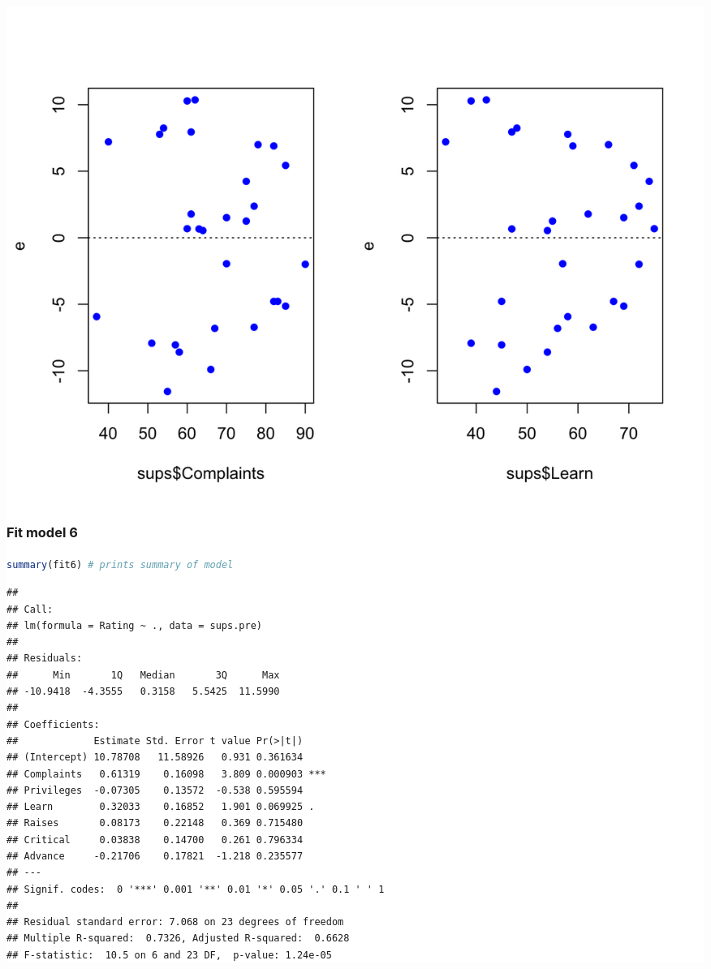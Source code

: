 <img src="multipleLinearReg_files/figure-html/unnamed-chunk-10-2.png" title="" alt="" style="display: block; margin: auto;" />

### Fit model 6

```r
summary(fit6) # prints summary of model
```

```
## 
## Call:
## lm(formula = Rating ~ ., data = sups.pre)
## 
## Residuals:
##      Min       1Q   Median       3Q      Max 
## -10.9418  -4.3555   0.3158   5.5425  11.5990 
## 
## Coefficients:
##             Estimate Std. Error t value Pr(>|t|)    
## (Intercept) 10.78708   11.58926   0.931 0.361634    
## Complaints   0.61319    0.16098   3.809 0.000903 ***
## Privileges  -0.07305    0.13572  -0.538 0.595594    
## Learn        0.32033    0.16852   1.901 0.069925 .  
## Raises       0.08173    0.22148   0.369 0.715480    
## Critical     0.03838    0.14700   0.261 0.796334    
## Advance     -0.21706    0.17821  -1.218 0.235577    
## ---
## Signif. codes:  0 '***' 0.001 '**' 0.01 '*' 0.05 '.' 0.1 ' ' 1
## 
## Residual standard error: 7.068 on 23 degrees of freedom
## Multiple R-squared:  0.7326,	Adjusted R-squared:  0.6628 
## F-statistic:  10.5 on 6 and 23 DF,  p-value: 1.24e-05
```
